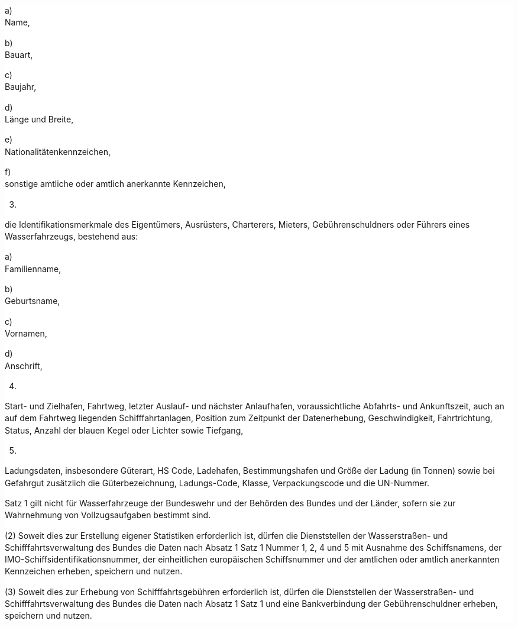 a)  
Name,

b)  
Bauart,

c)  
Baujahr,

d)  
Länge und Breite,

e)  
Nationalitätenkennzeichen,

f)  
sonstige amtliche oder amtlich anerkannte Kennzeichen,

3.  
die Identifikationsmerkmale des Eigentümers, Ausrüsters, Charterers, Mieters, Gebührenschuldners oder Führers eines Wasserfahrzeugs, bestehend aus:

a)  
Familienname,

b)  
Geburtsname,

c)  
Vornamen,

d)  
Anschrift,

4.  
Start- und Zielhafen, Fahrtweg, letzter Auslauf- und nächster Anlaufhafen, voraussichtliche Abfahrts- und Ankunftszeit, auch an auf dem Fahrtweg liegenden Schifffahrtanlagen, Position zum Zeitpunkt der Datenerhebung, Geschwindigkeit, Fahrtrichtung, Status, Anzahl der blauen Kegel oder Lichter sowie Tiefgang,

5.  
Ladungsdaten, insbesondere Güterart, HS Code, Ladehafen, Bestimmungshafen und Größe der Ladung (in Tonnen) sowie bei Gefahrgut zusätzlich die Güterbezeichnung, Ladungs-Code, Klasse, Verpackungscode und die UN-Nummer.

Satz 1 gilt nicht für Wasserfahrzeuge der Bundeswehr und der Behörden des Bundes und der Länder, sofern sie zur Wahrnehmung von Vollzugsaufgaben bestimmt sind.

(2) Soweit dies zur Erstellung eigener Statistiken erforderlich ist, dürfen die Dienststellen der Wasserstraßen- und Schifffahrtsverwaltung des Bundes die Daten nach Absatz 1 Satz 1 Nummer 1, 2, 4 und 5 mit Ausnahme des Schiffsnamens, der IMO-Schiffsidentifikationsnummer, der einheitlichen europäischen Schiffsnummer und der amtlichen oder amtlich anerkannten Kennzeichen erheben, speichern und nutzen.

(3) Soweit dies zur Erhebung von Schifffahrtsgebühren erforderlich ist, dürfen die Dienststellen der Wasserstraßen- und Schifffahrtsverwaltung des Bundes die Daten nach Absatz 1 Satz 1 und eine Bankverbindung der Gebührenschuldner erheben, speichern und nutzen.
